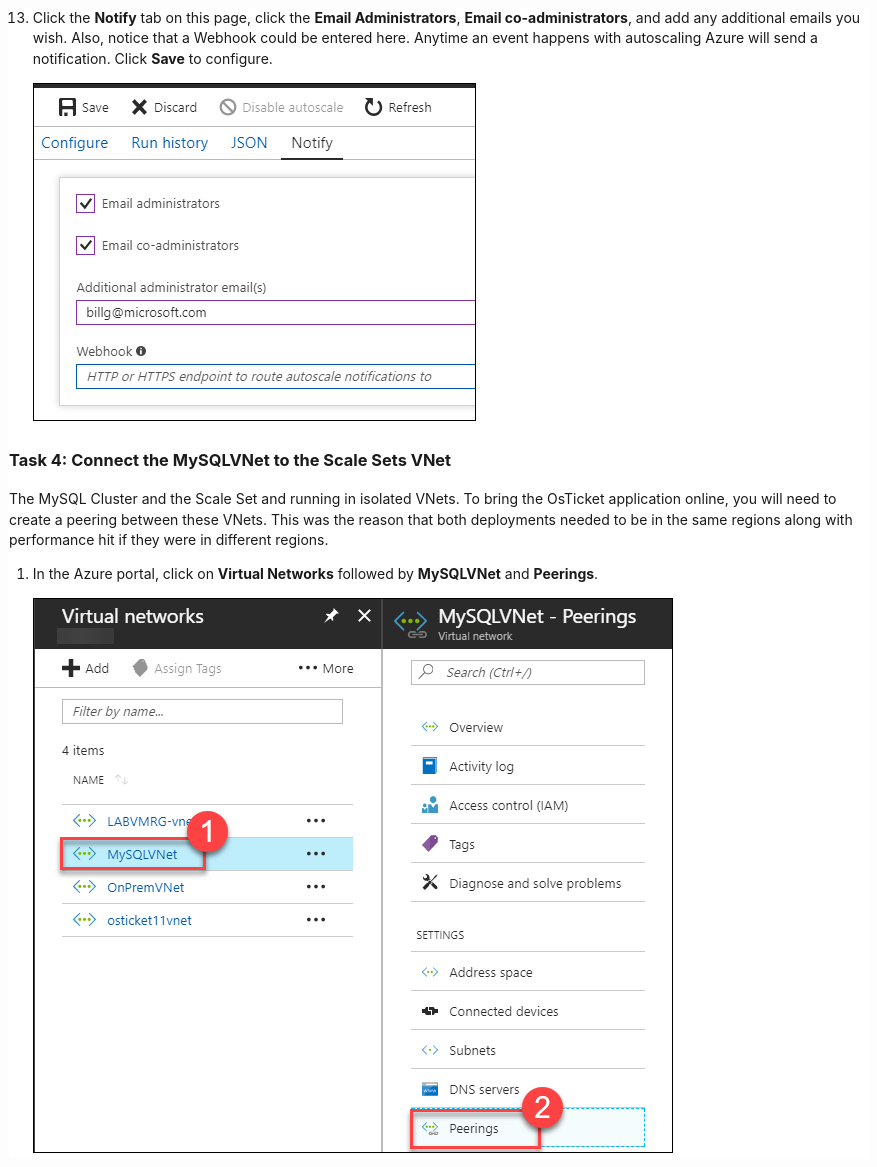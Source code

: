 13. Click the **Notify** tab on this page, click the **Email Administrators**, **Email co-administrators**, and add any additional emails you wish. Also, notice that a Webhook could be entered here. Anytime an event happens with autoscaling Azure will send a notification. Click **Save** to configure.

    ![On the Notify tab, administrators and co-administrators are both selected to be emailed.](images/Hands-onlabstep-by-step-Linuxliftandshiftimages/media/image67.png "Notify tab")

### Task 4: Connect the MySQLVNet to the Scale Sets VNet

The MySQL Cluster and the Scale Set and running in isolated VNets. To bring the OsTicket application online, you will need to create a peering between these VNets. This was the reason that both deployments needed to be in the same regions along with performance hit if they were in different regions.

1.  In the Azure portal, click on **Virtual Networks** followed by **MySQLVNet** and **Peerings**.

    ![In the Virtual networks blade, under Name, MySQL VNet is selected. In the Virtual Network blade, under Settings, Peerings is selected.](images/Hands-onlabstep-by-step-Linuxliftandshiftimages/media/image68.png "Virtual networks and Virtual Network blades")
